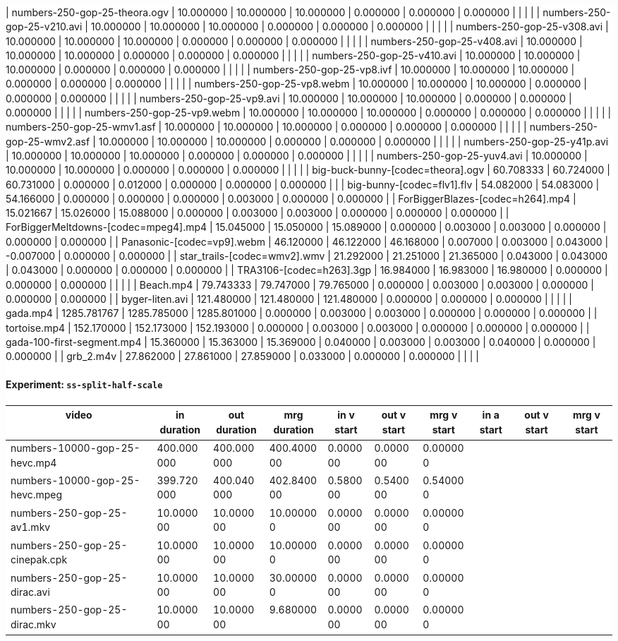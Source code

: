 | numbers-250-gop-25-theora.ogv            |   10.000000 |    10.000000 |    10.000000 |   0.000000 |    0.000000 |    0.000000 |            |             |             |
| numbers-250-gop-25-v210.avi              |   10.000000 |    10.000000 |    10.000000 |   0.000000 |    0.000000 |    0.000000 |            |             |             |
| numbers-250-gop-25-v308.avi              |   10.000000 |    10.000000 |    10.000000 |   0.000000 |    0.000000 |    0.000000 |            |             |             |
| numbers-250-gop-25-v408.avi              |   10.000000 |    10.000000 |    10.000000 |   0.000000 |    0.000000 |    0.000000 |            |             |             |
| numbers-250-gop-25-v410.avi              |   10.000000 |    10.000000 |    10.000000 |   0.000000 |    0.000000 |    0.000000 |            |             |             |
| numbers-250-gop-25-vp8.ivf               |   10.000000 |    10.000000 |    10.000000 |   0.000000 |    0.000000 |    0.000000 |            |             |             |
| numbers-250-gop-25-vp8.webm              |   10.000000 |    10.000000 |    10.000000 |   0.000000 |    0.000000 |    0.000000 |            |             |             |
| numbers-250-gop-25-vp9.avi               |   10.000000 |    10.000000 |    10.000000 |   0.000000 |    0.000000 |    0.000000 |            |             |             |
| numbers-250-gop-25-vp9.webm              |   10.000000 |    10.000000 |    10.000000 |   0.000000 |    0.000000 |    0.000000 |            |             |             |
| numbers-250-gop-25-wmv1.asf              |   10.000000 |    10.000000 |    10.000000 |   0.000000 |    0.000000 |    0.000000 |            |             |             |
| numbers-250-gop-25-wmv2.asf              |   10.000000 |    10.000000 |    10.000000 |   0.000000 |    0.000000 |    0.000000 |            |             |             |
| numbers-250-gop-25-y41p.avi              |   10.000000 |    10.000000 |    10.000000 |   0.000000 |    0.000000 |    0.000000 |            |             |             |
| numbers-250-gop-25-yuv4.avi              |   10.000000 |    10.000000 |    10.000000 |   0.000000 |    0.000000 |    0.000000 |            |             |             |
| big-buck-bunny-[codec=theora].ogv        |   60.708333 |    60.724000 |    60.731000 |   0.000000 |    0.012000 |    0.000000 |   0.000000 |    0.000000 |             |
| big-bunny-[codec=flv1].flv               |   54.082000 |    54.083000 |    54.166000 |   0.000000 |    0.000000 |    0.000000 |   0.003000 |    0.000000 |    0.000000 |
| ForBiggerBlazes-[codec=h264].mp4         |   15.021667 |    15.026000 |    15.088000 |   0.000000 |    0.003000 |    0.003000 |   0.000000 |    0.000000 |    0.000000 |
| ForBiggerMeltdowns-[codec=mpeg4].mp4     |   15.045000 |    15.050000 |    15.089000 |   0.000000 |    0.003000 |    0.003000 |   0.000000 |    0.000000 |    0.000000 |
| Panasonic-[codec=vp9].webm               |   46.120000 |    46.122000 |    46.168000 |   0.007000 |    0.003000 |    0.043000 |  -0.007000 |    0.000000 |    0.000000 |
| star_trails-[codec=wmv2].wmv             |   21.292000 |    21.251000 |    21.365000 |   0.043000 |    0.043000 |    0.043000 |   0.000000 |    0.000000 |    0.000000 |
| TRA3106-[codec=h263].3gp                 |   16.984000 |    16.983000 |    16.980000 |   0.000000 |    0.000000 |    0.000000 |            |             |             |
| Beach.mp4                                |   79.743333 |    79.747000 |    79.765000 |   0.000000 |    0.003000 |    0.003000 |   0.000000 |    0.000000 |    0.000000 |
| byger-liten.avi                          |  121.480000 |   121.480000 |   121.480000 |   0.000000 |    0.000000 |    0.000000 |            |             |             |
| gada.mp4                                 | 1285.781767 |  1285.785000 |  1285.801000 |   0.000000 |    0.003000 |    0.003000 |   0.000000 |    0.000000 |    0.000000 |
| tortoise.mp4                             |  152.170000 |   152.173000 |   152.193000 |   0.000000 |    0.003000 |    0.003000 |   0.000000 |    0.000000 |    0.000000 |
| gada-100-first-segment.mp4               |   15.360000 |    15.363000 |    15.369000 |   0.040000 |    0.003000 |    0.003000 |   0.040000 |    0.000000 |    0.000000 |
| grb_2.m4v                                |   27.862000 |    27.861000 |    27.859000 |   0.033000 |    0.000000 |    0.000000 |            |             |             |

#### Experiment: `ss-split-half-scale`
| video                                    | in duration | out duration | mrg duration | in v start | out v start | mrg v start | in a start | out v start | mrg v start |
|------------------------------------------|-------------|--------------|--------------|------------|-------------|-------------|------------|-------------|-------------|
| numbers-10000-gop-25-hevc.mp4            |  400.000000 |   400.000000 |   400.400000 |   0.000000 |    0.000000 |    0.000000 |            |             |             |
| numbers-10000-gop-25-hevc.mpeg           |  399.720000 |   400.040000 |   402.840000 |   0.580000 |    0.540000 |    0.540000 |            |             |             |
| numbers-250-gop-25-av1.mkv               |   10.000000 |    10.000000 |    10.000000 |   0.000000 |    0.000000 |    0.000000 |            |             |             |
| numbers-250-gop-25-cinepak.cpk           |   10.000000 |    10.000000 |    10.000000 |   0.000000 |    0.000000 |    0.000000 |            |             |             |
| numbers-250-gop-25-dirac.avi             |   10.000000 |    10.000000 |    30.000000 |   0.000000 |    0.000000 |    0.000000 |            |             |             |
| numbers-250-gop-25-dirac.mkv             |   10.000000 |    10.000000 |     9.680000 |   0.000000 |    0.000000 |    0.000000 |            |             |             |